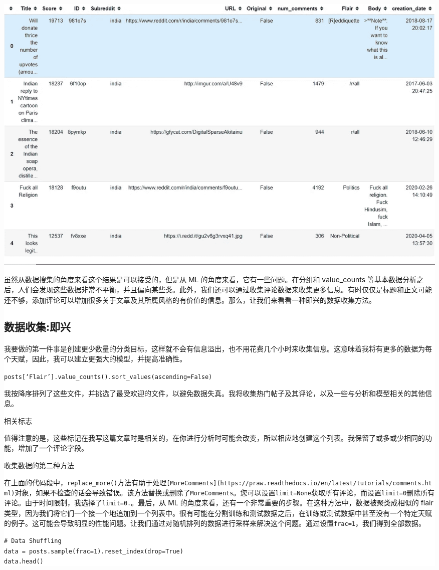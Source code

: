 ![](img/269fc8b08a058bc7c8edb43e2741283b.png)

虽然从数据搜集的角度来看这个结果是可以接受的，但是从 ML 的角度来看，它有一些问题。在分组和 value_counts 等基本数据分析之后，人们会发现这些数据非常不平衡，并且偏向某些类。此外，我们还可以通过收集评论数据来收集更多信息。有时仅仅是标题和正文可能还不够，添加评论可以增加很多关于文章及其所属风格的有价值的信息。那么，让我们来看看一种即兴的数据收集方法。

## 数据收集:即兴

我要做的第一件事是创建更少数量的分类目标，这样就不会有信息溢出，也不用花费几个小时来收集信息。这意味着我将有更多的数据为每个天赋，因此，我可以建立更强大的模型，并提高准确性。

```
posts[‘Flair’].value_counts().sort_values(ascending=False)
```

我按降序排列了这些文件，并挑选了最受欢迎的文件，以避免数据失真。我将收集热门帖子及其评论，以及一些与分析和模型相关的其他信息。

相关标志

值得注意的是，这些标记在我写这篇文章时是相关的，在你进行分析时可能会改变，所以相应地创建这个列表。我保留了或多或少相同的功能，增加了一个评论字段。

收集数据的第二种方法

在上面的代码段中，`replace_more()`方法有助于处理`[MoreComments](https://praw.readthedocs.io/en/latest/tutorials/comments.html)`对象，如果不检查的话会导致错误。该方法替换或删除了`MoreComments`。您可以设置`limit=None`获取所有评论，而设置`limit=0`删除所有评论。由于时间限制，我选择了`limit=0.`。最后，从 ML 的角度来看，还有一个非常重要的步骤。在这种方法中，数据被聚类成相似的 flair 类型，因为我们将它们一个接一个地追加到一个列表中。很有可能在分割训练和测试数据之后，在训练或测试数据中甚至没有一个特定天赋的例子。这可能会导致明显的性能问题。让我们通过对随机排列的数据进行采样来解决这个问题。通过设置`frac=1`，我们得到全部数据。

```
# Data Shuffling
data = posts.sample(frac=1).reset_index(drop=True)
data.head()
```
